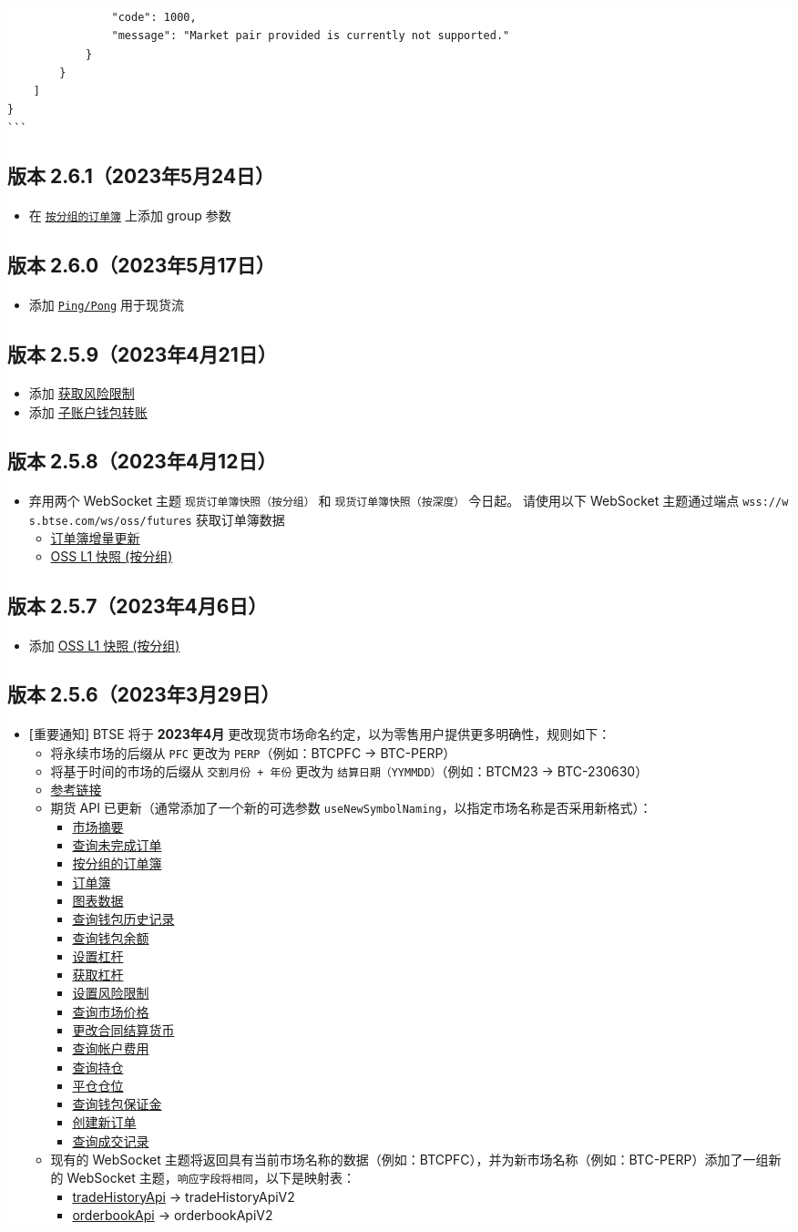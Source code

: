                     "code": 1000,
                    "message": "Market pair provided is currently not supported."
                }
            }
        ]
    }
    ```


## 版本 2.6.1（2023年5月24日）

* 在 [`按分组的订单簿`](#bf4a200892) 上添加 group 参数

## 版本 2.6.0（2023年5月17日）

* 添加 [`Ping/Pong`](#ping-pong) 用于现货流

## 版本 2.5.9（2023年4月21日）

* 添加 [获取风险限制](#420063dd1a)
* 添加 [子账户钱包转账](#a1b5b663b6)

## 版本 2.5.8（2023年4月12日）
* 弃用两个 WebSocket 主题 `现货订单簿快照（按分组）` 和 `现货订单簿快照（按深度）` 今日起。
请使用以下 WebSocket 主题通过端点 `wss://ws.btse.com/ws/oss/futures` 获取订单簿数据
  - [订单簿增量更新](#bb4b2c51b6)
  - [OSS L1 快照 (按分组)](#oss-l1)

## 版本 2.5.7（2023年4月6日）

* 添加 [OSS L1 快照 (按分组)](#oss-l1)

## 版本 2.5.6（2023年3月29日）

* [重要通知] BTSE 将于 **2023年4月** 更改现货市场命名约定，以为零售用户提供更多明确性，规则如下：
  - 将永续市场的后缀从 `PFC` 更改为 `PERP`（例如：BTCPFC -> BTC-PERP）
  - 将基于时间的市场的后缀从 `交割月份 + 年份` 更改为 `结算日期（YYMMDD）`（例如：BTCM23 -> BTC-230630）
  - [参考链接](https://www.btse.com/blog/important-notice-upcoming-changes-to-futures-risk-limits-and-contract-names/)
  - 期货 API 已更新（通常添加了一个新的可选参数 `useNewSymbolNaming`，以指定市场名称是否采用新格式）：
    - [市场摘要](#7335b2436c)
    - [查询未完成订单](#72485acdf4)
    - [按分组的订单簿](#bf4a200892)
    - [订单簿](#0feebe82a6)
    - [图表数据](#af657f5fd9)
    - [查询钱包历史记录](#2d46780fe3)
    - [查询钱包余额](#0bed682e6f)
    - [设置杠杆](#47d1d65d6f)
    - [获取杠杆](#6d32c96f0c)
    - [设置风险限制](#f233c937b2)
    - [查询市场价格](#b107fab298)
    - [更改合同结算货币](#5d5e41f6fe)
    - [查询帐户费用](#9afbea1929)
    - [查询持仓](#e602fd627b)
    - [平仓仓位](#b1f6ce457c)
    - [查询钱包保证金](#5a0de97d1d)
    - [创建新订单](#8be954be0d)
    - [查询成交记录](#bbd4754907-2)
  - 现有的 WebSocket 主题将返回具有当前市场名称的数据（例如：BTCPFC），并为新市场名称（例如：BTC-PERP）添加了一组新的 WebSocket 主题，`响应字段将相同`，以下是映射表：
    - [tradeHistoryApi](#6ac7b4be08) -> tradeHistoryApiV2
    - [orderbookApi](#orderbook-snapshot-by-grouping) -> orderbookApiV2